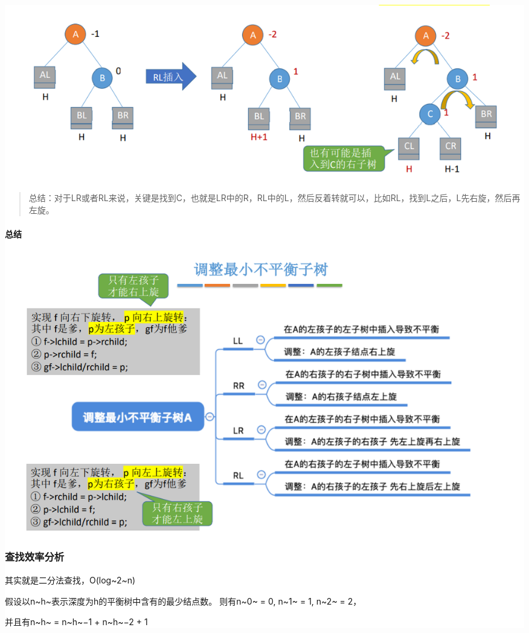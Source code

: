 ![](Images/2021-05-25-20-06-22.png)

> 总结：对于LR或者RL来说，关键是找到C，也就是LR中的R，RL中的L，然后反着转就可以，比如RL，找到L之后，L先右旋，然后再左旋。

#### 总结
![](Images/2021-05-25-20-08-50.png)

### 查找效率分析

其实就是二分法查找，O(log~2~n)

假设以n~h~表示深度为h的平衡树中含有的最少结点数。 则有n~0~ = 0, n~1~ = 1, n~2~ = 2，

并且有n~h~ = n~h~−1 + n~h~−2 + 1
